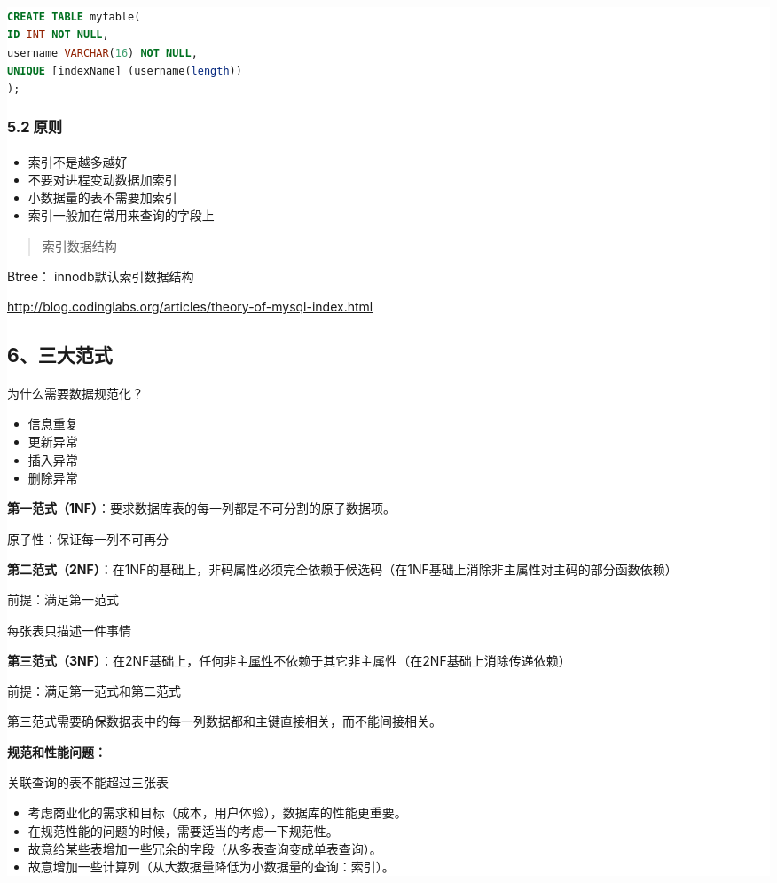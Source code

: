 ```sql
CREATE TABLE mytable(  
ID INT NOT NULL,   
username VARCHAR(16) NOT NULL,  
UNIQUE [indexName] (username(length))  
);  
```

### 5.2 原则

- 索引不是越多越好
- 不要对进程变动数据加索引
- 小数据量的表不需要加索引
- 索引一般加在常用来查询的字段上

> 索引数据结构

Btree： innodb默认索引数据结构

http://blog.codinglabs.org/articles/theory-of-mysql-index.html

## 6、三大范式

为什么需要数据规范化？

- 信息重复
- 更新异常
- 插入异常
- 删除异常

**第一范式（1NF）**：要求数据库表的每一列都是不可分割的原子数据项。

原子性：保证每一列不可再分

**第二范式（2NF）**：在1NF的基础上，非码属性必须完全依赖于候选码（在1NF基础上消除非主属性对主码的部分函数依赖）

前提：满足第一范式

每张表只描述一件事情

**第三范式（3NF）**：在2NF基础上，任何非主[属性](https://baike.baidu.com/item/属性)不依赖于其它非主属性（在2NF基础上消除传递依赖）

前提：满足第一范式和第二范式

第三范式需要确保数据表中的每一列数据都和主键直接相关，而不能间接相关。

**规范和性能问题：**

关联查询的表不能超过三张表

- 考虑商业化的需求和目标（成本，用户体验），数据库的性能更重要。
- 在规范性能的问题的时候，需要适当的考虑一下规范性。
- 故意给某些表增加一些冗余的字段（从多表查询变成单表查询）。
- 故意增加一些计算列（从大数据量降低为小数据量的查询：索引）。